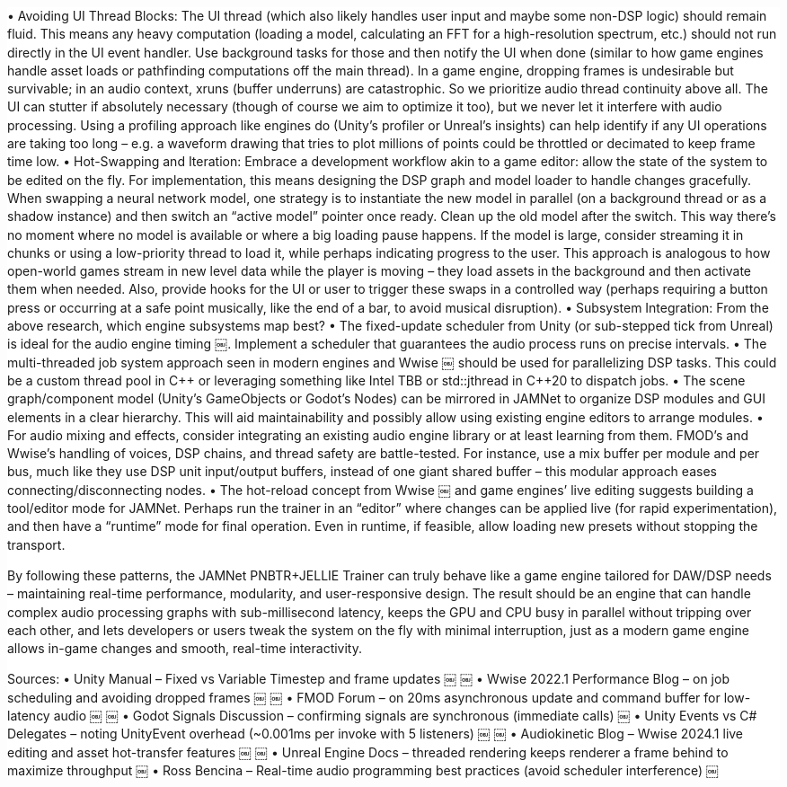 • Avoiding UI Thread Blocks: The UI thread (which also likely handles user input and maybe some non-DSP logic) should remain fluid. This means any heavy computation (loading a model, calculating an FFT for a high-resolution spectrum, etc.) should not run directly in the UI event handler. Use background tasks for those and then notify the UI when done (similar to how game engines handle asset loads or pathfinding computations off the main thread). In a game engine, dropping frames is undesirable but survivable; in an audio context, xruns (buffer underruns) are catastrophic. So we prioritize audio thread continuity above all. The UI can stutter if absolutely necessary (though of course we aim to optimize it too), but we never let it interfere with audio processing. Using a profiling approach like engines do (Unity’s profiler or Unreal’s insights) can help identify if any UI operations are taking too long – e.g. a waveform drawing that tries to plot millions of points could be throttled or decimated to keep frame time low.
• Hot-Swapping and Iteration: Embrace a development workflow akin to a game editor: allow the state of the system to be edited on the fly. For implementation, this means designing the DSP graph and model loader to handle changes gracefully. When swapping a neural network model, one strategy is to instantiate the new model in parallel (on a background thread or as a shadow instance) and then switch an “active model” pointer once ready. Clean up the old model after the switch. This way there’s no moment where no model is available or where a big loading pause happens. If the model is large, consider streaming it in chunks or using a low-priority thread to load it, while perhaps indicating progress to the user. This approach is analogous to how open-world games stream in new level data while the player is moving – they load assets in the background and then activate them when needed. Also, provide hooks for the UI or user to trigger these swaps in a controlled way (perhaps requiring a button press or occurring at a safe point musically, like the end of a bar, to avoid musical disruption).
• Subsystem Integration: From the above research, which engine subsystems map best?
• The fixed-update scheduler from Unity (or sub-stepped tick from Unreal) is ideal for the audio engine timing ￼. Implement a scheduler that guarantees the audio process runs on precise intervals.
• The multi-threaded job system approach seen in modern engines and Wwise ￼ should be used for parallelizing DSP tasks. This could be a custom thread pool in C++ or leveraging something like Intel TBB or std::jthread in C++20 to dispatch jobs.
• The scene graph/component model (Unity’s GameObjects or Godot’s Nodes) can be mirrored in JAMNet to organize DSP modules and GUI elements in a clear hierarchy. This will aid maintainability and possibly allow using existing engine editors to arrange modules.
• For audio mixing and effects, consider integrating an existing audio engine library or at least learning from them. FMOD’s and Wwise’s handling of voices, DSP chains, and thread safety are battle-tested. For instance, use a mix buffer per module and per bus, much like they use DSP unit input/output buffers, instead of one giant shared buffer – this modular approach eases connecting/disconnecting nodes.
• The hot-reload concept from Wwise ￼ and game engines’ live editing suggests building a tool/editor mode for JAMNet. Perhaps run the trainer in an “editor” where changes can be applied live (for rapid experimentation), and then have a “runtime” mode for final operation. Even in runtime, if feasible, allow loading new presets without stopping the transport.

By following these patterns, the JAMNet PNBTR+JELLIE Trainer can truly behave like a game engine tailored for DAW/DSP needs – maintaining real-time performance, modularity, and user-responsive design. The result should be an engine that can handle complex audio processing graphs with sub-millisecond latency, keeps the GPU and CPU busy in parallel without tripping over each other, and lets developers or users tweak the system on the fly with minimal interruption, just as a modern game engine allows in-game changes and smooth, real-time interactivity.

Sources:
• Unity Manual – Fixed vs Variable Timestep and frame updates ￼ ￼
• Wwise 2022.1 Performance Blog – on job scheduling and avoiding dropped frames ￼ ￼
• FMOD Forum – on 20ms asynchronous update and command buffer for low-latency audio ￼ ￼
• Godot Signals Discussion – confirming signals are synchronous (immediate calls) ￼
• Unity Events vs C# Delegates – noting UnityEvent overhead (~0.001ms per invoke with 5 listeners) ￼ ￼
• Audiokinetic Blog – Wwise 2024.1 live editing and asset hot-transfer features ￼ ￼
• Unreal Engine Docs – threaded rendering keeps renderer a frame behind to maximize throughput ￼
• Ross Bencina – Real-time audio programming best practices (avoid scheduler interference) ￼
